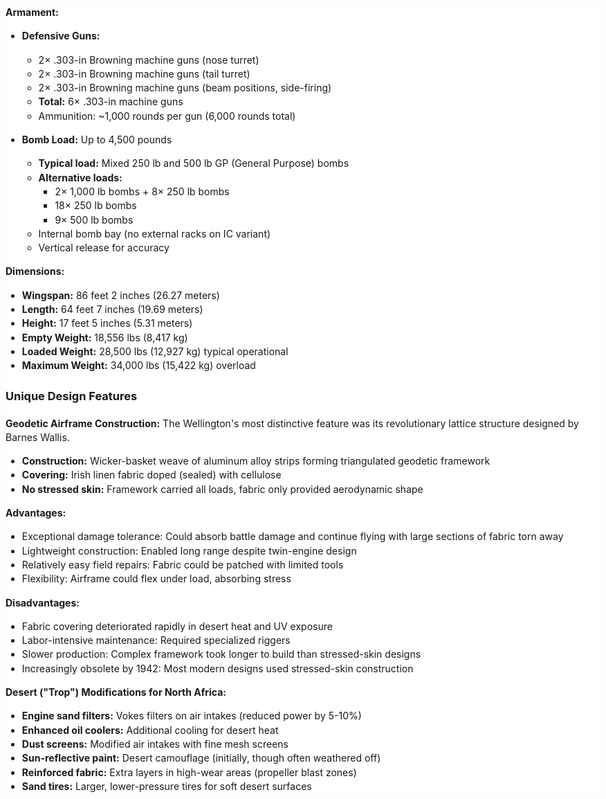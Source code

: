 **Armament:**
- **Defensive Guns:**
  - 2× .303-in Browning machine guns (nose turret)
  - 2× .303-in Browning machine guns (tail turret)
  - 2× .303-in Browning machine guns (beam positions, side-firing)
  - **Total:** 6× .303-in machine guns
  - Ammunition: ~1,000 rounds per gun (6,000 rounds total)

- **Bomb Load:** Up to 4,500 pounds
  - **Typical load:** Mixed 250 lb and 500 lb GP (General Purpose) bombs
  - **Alternative loads:**
    - 2× 1,000 lb bombs + 8× 250 lb bombs
    - 18× 250 lb bombs
    - 9× 500 lb bombs
  - Internal bomb bay (no external racks on IC variant)
  - Vertical release for accuracy

**Dimensions:**
- **Wingspan:** 86 feet 2 inches (26.27 meters)
- **Length:** 64 feet 7 inches (19.69 meters)
- **Height:** 17 feet 5 inches (5.31 meters)
- **Empty Weight:** 18,556 lbs (8,417 kg)
- **Loaded Weight:** 28,500 lbs (12,927 kg) typical operational
- **Maximum Weight:** 34,000 lbs (15,422 kg) overload

### Unique Design Features

**Geodetic Airframe Construction:**
The Wellington's most distinctive feature was its revolutionary lattice structure designed by Barnes Wallis.

- **Construction:** Wicker-basket weave of aluminum alloy strips forming triangulated geodetic framework
- **Covering:** Irish linen fabric doped (sealed) with cellulose
- **No stressed skin:** Framework carried all loads, fabric only provided aerodynamic shape

**Advantages:**
- Exceptional damage tolerance: Could absorb battle damage and continue flying with large sections of fabric torn away
- Lightweight construction: Enabled long range despite twin-engine design
- Relatively easy field repairs: Fabric could be patched with limited tools
- Flexibility: Airframe could flex under load, absorbing stress

**Disadvantages:**
- Fabric covering deteriorated rapidly in desert heat and UV exposure
- Labor-intensive maintenance: Required specialized riggers
- Slower production: Complex framework took longer to build than stressed-skin designs
- Increasingly obsolete by 1942: Most modern designs used stressed-skin construction

**Desert ("Trop") Modifications for North Africa:**
- **Engine sand filters:** Vokes filters on air intakes (reduced power by 5-10%)
- **Enhanced oil coolers:** Additional cooling for desert heat
- **Dust screens:** Modified air intakes with fine mesh screens
- **Sun-reflective paint:** Desert camouflage (initially, though often weathered off)
- **Reinforced fabric:** Extra layers in high-wear areas (propeller blast zones)
- **Sand tires:** Larger, lower-pressure tires for soft desert surfaces
